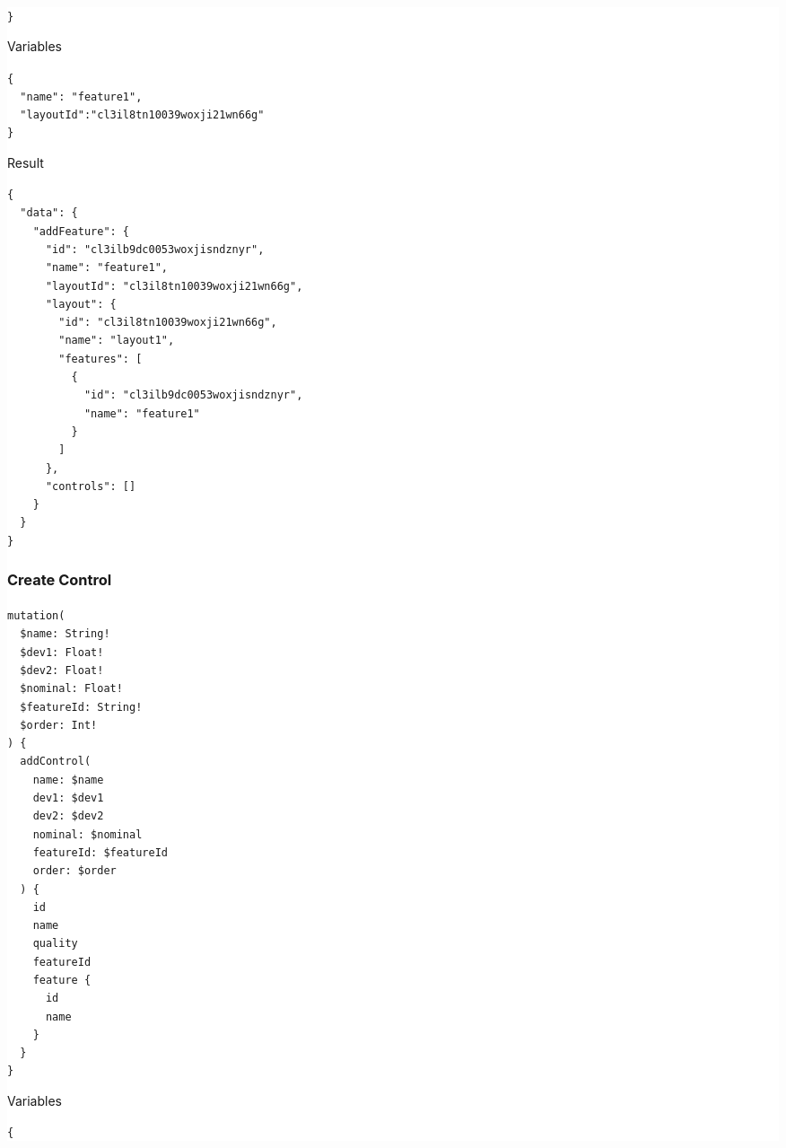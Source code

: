 ```
}
```
Variables
```
{
  "name": "feature1",
  "layoutId":"cl3il8tn10039woxji21wn66g"
}
```
Result
```
{
  "data": {
    "addFeature": {
      "id": "cl3ilb9dc0053woxjisndznyr",
      "name": "feature1",
      "layoutId": "cl3il8tn10039woxji21wn66g",
      "layout": {
        "id": "cl3il8tn10039woxji21wn66g",
        "name": "layout1",
        "features": [
          {
            "id": "cl3ilb9dc0053woxjisndznyr",
            "name": "feature1"
          }
        ]
      },
      "controls": []
    }
  }
}
```
### Create Control
```
mutation(
  $name: String!
  $dev1: Float!
  $dev2: Float!
  $nominal: Float!
  $featureId: String!
  $order: Int!
) {
  addControl(
    name: $name
    dev1: $dev1
    dev2: $dev2
    nominal: $nominal
    featureId: $featureId
    order: $order
  ) {
    id
    name
    quality
    featureId
    feature {
      id
      name
    }
  }
}
```
Variables
```
{
```